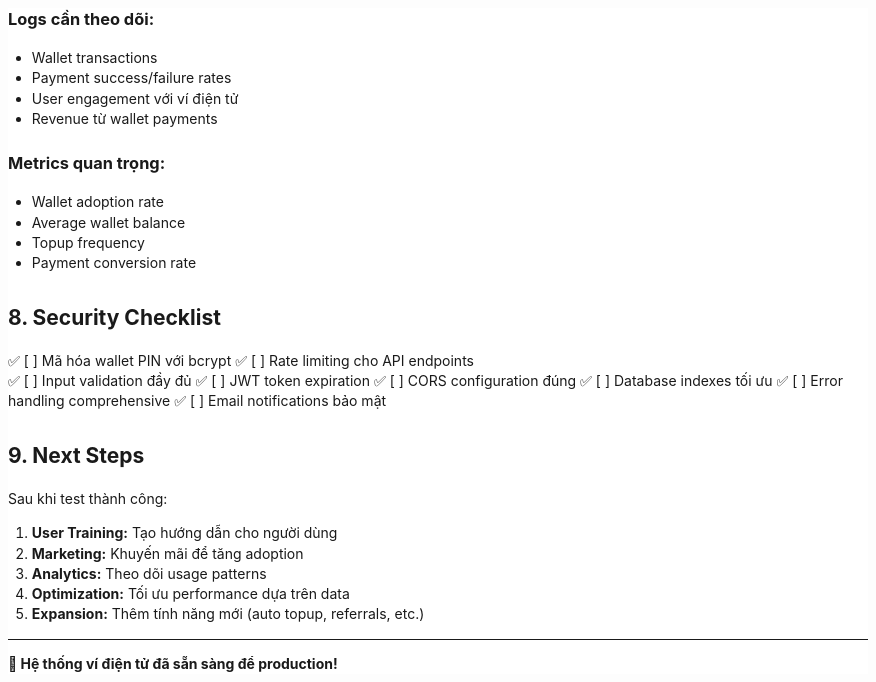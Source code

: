### Logs cần theo dõi:
- Wallet transactions
- Payment success/failure rates
- User engagement với ví điện tử
- Revenue từ wallet payments

### Metrics quan trọng:
- Wallet adoption rate
- Average wallet balance
- Topup frequency
- Payment conversion rate

## 8. Security Checklist

✅ [ ] Mã hóa wallet PIN với bcrypt
✅ [ ] Rate limiting cho API endpoints  
✅ [ ] Input validation đầy đủ
✅ [ ] JWT token expiration
✅ [ ] CORS configuration đúng
✅ [ ] Database indexes tối ưu
✅ [ ] Error handling comprehensive
✅ [ ] Email notifications bảo mật

## 9. Next Steps

Sau khi test thành công:

1. **User Training:** Tạo hướng dẫn cho người dùng
2. **Marketing:** Khuyến mãi để tăng adoption
3. **Analytics:** Theo dõi usage patterns
4. **Optimization:** Tối ưu performance dựa trên data
5. **Expansion:** Thêm tính năng mới (auto topup, referrals, etc.)

---

**🎯 Hệ thống ví điện tử đã sẵn sàng để production!**
